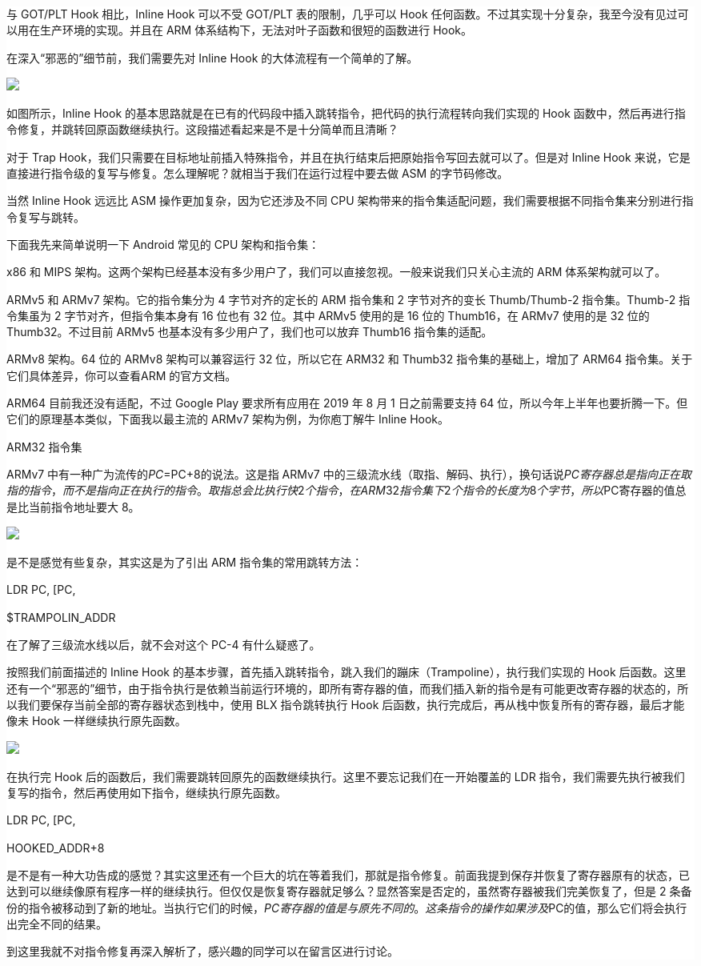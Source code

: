 与 GOT/PLT Hook 相比，Inline Hook 可以不受 GOT/PLT 表的限制，几乎可以 Hook 任何函数。不过其实现十分复杂，我至今没有见过可以用在生产环境的实现。并且在 ARM 体系结构下，无法对叶子函数和很短的函数进行 Hook。

在深入“邪恶的”细节前，我们需要先对 Inline Hook 的大体流程有一个简单的了解。

![](https://static001.geekbang.org/resource/image/b7/56/b78e7fd925a5299b13058ef54d094d56.jpg)

如图所示，Inline Hook 的基本思路就是在已有的代码段中插入跳转指令，把代码的执行流程转向我们实现的 Hook 函数中，然后再进行指令修复，并跳转回原函数继续执行。这段描述看起来是不是十分简单而且清晰？

对于 Trap Hook，我们只需要在目标地址前插入特殊指令，并且在执行结束后把原始指令写回去就可以了。但是对 Inline Hook 来说，它是直接进行指令级的复写与修复。怎么理解呢？就相当于我们在运行过程中要去做 ASM 的字节码修改。

当然 Inline Hook 远远比 ASM 操作更加复杂，因为它还涉及不同 CPU 架构带来的指令集适配问题，我们需要根据不同指令集来分别进行指令复写与跳转。

下面我先来简单说明一下 Android 常见的 CPU 架构和指令集：

x86 和 MIPS 架构。这两个架构已经基本没有多少用户了，我们可以直接忽视。一般来说我们只关心主流的 ARM 体系架构就可以了。

ARMv5 和 ARMv7 架构。它的指令集分为 4 字节对齐的定长的 ARM 指令集和 2 字节对齐的变长 Thumb/Thumb-2 指令集。Thumb-2 指令集虽为 2 字节对齐，但指令集本身有 16 位也有 32 位。其中 ARMv5 使用的是 16 位的 Thumb16，在 ARMv7 使用的是 32 位的 Thumb32。不过目前 ARMv5 也基本没有多少用户了，我们也可以放弃 Thumb16 指令集的适配。

ARMv8 架构。64 位的 ARMv8 架构可以兼容运行 32 位，所以它在 ARM32 和 Thumb32 指令集的基础上，增加了 ARM64 指令集。关于它们具体差异，你可以查看ARM 的官方文档。

ARM64 目前我还没有适配，不过 Google Play 要求所有应用在 2019 年 8 月 1 日之前需要支持 64 位，所以今年上半年也要折腾一下。但它们的原理基本类似，下面我以最主流的 ARMv7 架构为例，为你庖丁解牛 Inline Hook。

ARM32 指令集

ARMv7 中有一种广为流传的$PC=$PC+8的说法。这是指 ARMv7 中的三级流水线（取指、解码、执行），换句话说$PC寄存器总是指向正在取指的指令，而不是指向正在执行的指令。取指总会比执行快 2 个指令，在 ARM32 指令集下 2 个指令的长度为 8 个字节，所以$PC寄存器的值总是比当前指令地址要大 8。

![](https://static001.geekbang.org/resource/image/bb/f9/bb8ea924c24a27638d575e25ca101cf9.png)

是不是感觉有些复杂，其实这是为了引出 ARM 指令集的常用跳转方法：

LDR PC, \[PC,

$TRAMPOLIN\_ADDR

在了解了三级流水线以后，就不会对这个 PC-4 有什么疑惑了。

按照我们前面描述的 Inline Hook 的基本步骤，首先插入跳转指令，跳入我们的蹦床（Trampoline），执行我们实现的 Hook 后函数。这里还有一个“邪恶的”细节，由于指令执行是依赖当前运行环境的，即所有寄存器的值，而我们插入新的指令是有可能更改寄存器的状态的，所以我们要保存当前全部的寄存器状态到栈中，使用 BLX 指令跳转执行 Hook 后函数，执行完成后，再从栈中恢复所有的寄存器，最后才能像未 Hook 一样继续执行原先函数。

![](https://static001.geekbang.org/resource/image/05/2d/0589d761c3079aad02287b13a7c0612d.jpg)

在执行完 Hook 后的函数后，我们需要跳转回原先的函数继续执行。这里不要忘记我们在一开始覆盖的 LDR 指令，我们需要先执行被我们复写的指令，然后再使用如下指令，继续执行原先函数。

LDR PC, \[PC,

HOOKED\_ADDR+8

是不是有一种大功告成的感觉？其实这里还有一个巨大的坑在等着我们，那就是指令修复。前面我提到保存并恢复了寄存器原有的状态，已达到可以继续像原有程序一样的继续执行。但仅仅是恢复寄存器就足够么？显然答案是否定的，虽然寄存器被我们完美恢复了，但是 2 条备份的指令被移动到了新的地址。当执行它们的时候，$PC寄存器的值是与原先不同的。这条指令的操作如果涉及$PC的值，那么它们将会执行出完全不同的结果。

到这里我就不对指令修复再深入解析了，感兴趣的同学可以在留言区进行讨论。
